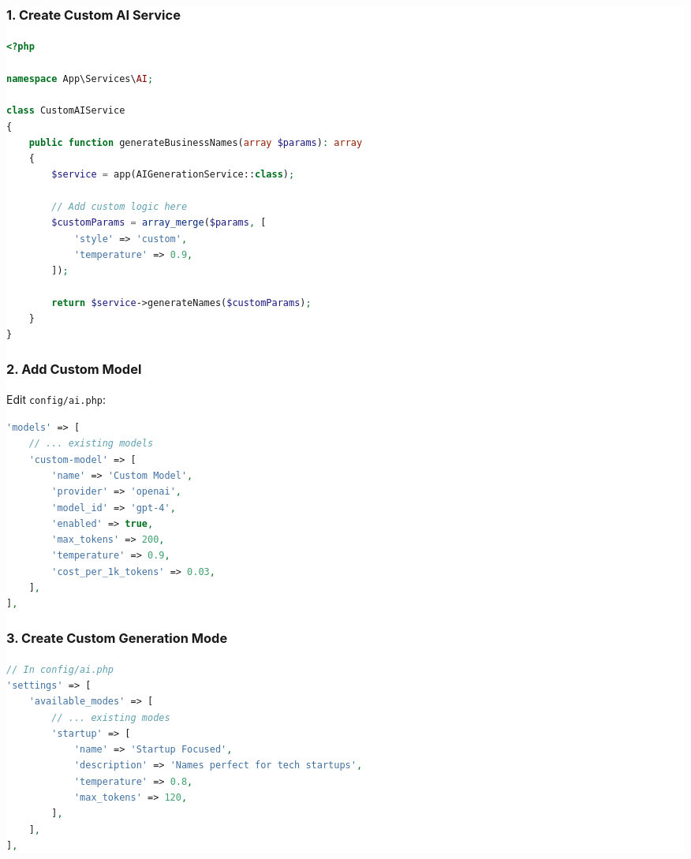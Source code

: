 ### 1. Create Custom AI Service

```php
<?php

namespace App\Services\AI;

class CustomAIService
{
    public function generateBusinessNames(array $params): array
    {
        $service = app(AIGenerationService::class);
        
        // Add custom logic here
        $customParams = array_merge($params, [
            'style' => 'custom',
            'temperature' => 0.9,
        ]);
        
        return $service->generateNames($customParams);
    }
}
```

### 2. Add Custom Model

Edit `config/ai.php`:

```php
'models' => [
    // ... existing models
    'custom-model' => [
        'name' => 'Custom Model',
        'provider' => 'openai',
        'model_id' => 'gpt-4',
        'enabled' => true,
        'max_tokens' => 200,
        'temperature' => 0.9,
        'cost_per_1k_tokens' => 0.03,
    ],
],
```

### 3. Create Custom Generation Mode

```php
// In config/ai.php
'settings' => [
    'available_modes' => [
        // ... existing modes
        'startup' => [
            'name' => 'Startup Focused',
            'description' => 'Names perfect for tech startups',
            'temperature' => 0.8,
            'max_tokens' => 120,
        ],
    ],
],
```
